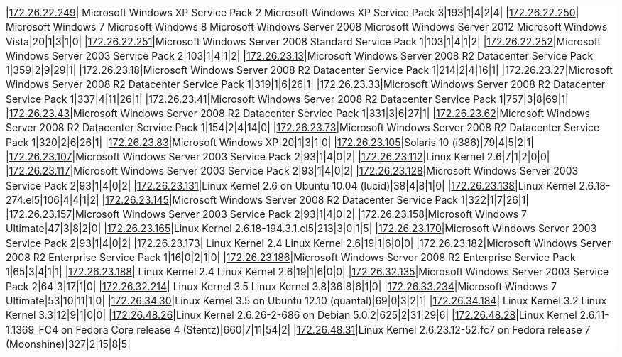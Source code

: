 |[172.26.22.249](#172.26.22.249)| Microsoft Windows XP Service Pack 2 Microsoft Windows XP Service Pack 3|193|1|4|2|4|
|[172.26.22.250](#172.26.22.250)| Microsoft Windows 7 Microsoft Windows 8 Microsoft Windows Server 2008 Microsoft Windows Server 2012 Microsoft Windows Vista|20|1|3|1|0|
|[172.26.22.251](#172.26.22.251)|Microsoft Windows Server 2008 Standard Service Pack 1|103|1|4|1|2|
|[172.26.22.252](#172.26.22.252)|Microsoft Windows Server 2003 Service Pack 2|103|1|4|1|2|
|[172.26.23.13](#172.26.23.13)|Microsoft Windows Server 2008 R2 Datacenter Service Pack 1|359|2|9|29|1|
|[172.26.23.18](#172.26.23.18)|Microsoft Windows Server 2008 R2 Datacenter Service Pack 1|214|2|4|16|1|
|[172.26.23.27](#172.26.23.27)|Microsoft Windows Server 2008 R2 Datacenter Service Pack 1|319|1|6|26|1|
|[172.26.23.33](#172.26.23.33)|Microsoft Windows Server 2008 R2 Datacenter Service Pack 1|337|4|11|26|1|
|[172.26.23.41](#172.26.23.41)|Microsoft Windows Server 2008 R2 Datacenter Service Pack 1|757|3|8|69|1|
|[172.26.23.43](#172.26.23.43)|Microsoft Windows Server 2008 R2 Datacenter Service Pack 1|331|3|6|27|1|
|[172.26.23.62](#172.26.23.62)|Microsoft Windows Server 2008 R2 Datacenter Service Pack 1|154|2|4|14|0|
|[172.26.23.73](#172.26.23.73)|Microsoft Windows Server 2008 R2 Datacenter Service Pack 1|320|2|6|26|1|
|[172.26.23.83](#172.26.23.83)|Microsoft Windows XP|20|1|3|1|0|
|[172.26.23.105](#172.26.23.105)|Solaris 10 (i386)|79|4|5|2|1|
|[172.26.23.107](#172.26.23.107)|Microsoft Windows Server 2003 Service Pack 2|93|1|4|0|2|
|[172.26.23.112](#172.26.23.112)|Linux Kernel 2.6|7|1|2|0|0|
|[172.26.23.117](#172.26.23.117)|Microsoft Windows Server 2003 Service Pack 2|93|1|4|0|2|
|[172.26.23.128](#172.26.23.128)|Microsoft Windows Server 2003 Service Pack 2|93|1|4|0|2|
|[172.26.23.131](#172.26.23.131)|Linux Kernel 2.6 on Ubuntu 10.04 (lucid)|38|4|8|1|0|
|[172.26.23.138](#172.26.23.138)|Linux Kernel 2.6.18-274.el5|106|4|4|1|2|
|[172.26.23.145](#172.26.23.145)|Microsoft Windows Server 2008 R2 Datacenter Service Pack 1|322|1|7|26|1|
|[172.26.23.157](#172.26.23.157)|Microsoft Windows Server 2003 Service Pack 2|93|1|4|0|2|
|[172.26.23.158](#172.26.23.158)|Microsoft Windows 7 Ultimate|47|3|8|2|0|
|[172.26.23.165](#172.26.23.165)|Linux Kernel 2.6.18-194.3.1.el5|213|3|0|1|5|
|[172.26.23.170](#172.26.23.170)|Microsoft Windows Server 2003 Service Pack 2|93|1|4|0|2|
|[172.26.23.173](#172.26.23.173)| Linux Kernel 2.4 Linux Kernel 2.6|19|1|6|0|0|
|[172.26.23.182](#172.26.23.182)|Microsoft Windows Server 2008 R2 Enterprise Service Pack 1|16|0|2|1|0|
|[172.26.23.186](#172.26.23.186)|Microsoft Windows Server 2008 R2 Enterprise Service Pack 1|65|3|4|1|1|
|[172.26.23.188](#172.26.23.188)| Linux Kernel 2.4 Linux Kernel 2.6|19|1|6|0|0|
|[172.26.32.135](#172.26.32.135)|Microsoft Windows Server 2003 Service Pack 2|64|3|17|1|0|
|[172.26.32.214](#172.26.32.214)| Linux Kernel 3.5 Linux Kernel 3.8|36|8|6|1|0|
|[172.26.33.234](#172.26.33.234)|Microsoft Windows 7 Ultimate|53|10|11|1|0|
|[172.26.34.30](#172.26.34.30)|Linux Kernel 3.5 on Ubuntu 12.10 (quantal)|69|0|3|2|1|
|[172.26.34.184](#172.26.34.184)| Linux Kernel 3.2 Linux Kernel 3.3|12|9|1|0|0|
|[172.26.48.26](#172.26.48.26)|Linux Kernel 2.6.26-2-686 on Debian 5.0.2|625|2|31|29|6|
|[172.26.48.28](#172.26.48.28)|Linux Kernel 2.6.11-1.1369_FC4 on Fedora Core release 4 (Stentz)|660|7|11|54|2|
|[172.26.48.31](#172.26.48.31)|Linux Kernel 2.6.23.12-52.fc7 on Fedora release 7 (Moonshine)|327|2|15|8|5|